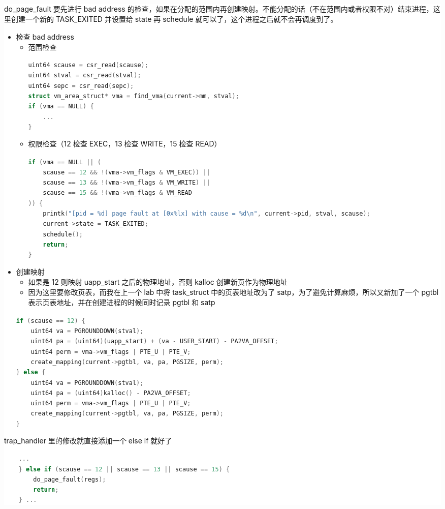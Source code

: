 do_page_fault 要先进行 bad address 的检查，如果在分配的范围内再创建映射。不能分配的话（不在范围内或者权限不对）结束进程，这里创建一个新的 TASK_EXITED 并设置给 state 再 schedule 就可以了，这个进程之后就不会再调度到了。

- 检查 bad address
    - 范围检查
        ```c 
        uint64 scause = csr_read(scause);
        uint64 stval = csr_read(stval);
        uint64 sepc = csr_read(sepc);
        struct vm_area_struct* vma = find_vma(current->mm, stval);
        if (vma == NULL) {
            ...
        }
        ```
    - 权限检查（12 检查 EXEC，13 检查 WRITE，15 检查 READ）
        ```c 
        if (vma == NULL || (
            scause == 12 && !(vma->vm_flags & VM_EXEC)) ||
            scause == 13 && !(vma->vm_flags & VM_WRITE) ||
            scause == 15 && !(vma->vm_flags & VM_READ
        )) {
            printk("[pid = %d] page fault at [0x%lx] with cause = %d\n", current->pid, stval, scause);
            current->state = TASK_EXITED;
            schedule();
            return;
        }
        ```
- 创建映射
    - 如果是 12 则映射 uapp_start 之后的物理地址，否则 kalloc 创建新页作为物理地址
    - 因为这里要修改页表，而我在上一个 lab 中将 task_struct 中的页表地址改为了 satp，为了避免计算麻烦，所以又新加了一个 pgtbl 表示页表地址，并在创建进程的时候同时记录 pgtbl 和 satp
    ```c 
    if (scause == 12) {
        uint64 va = PGROUNDDOWN(stval);
        uint64 pa = (uint64)(uapp_start) + (va - USER_START) - PA2VA_OFFSET;
        uint64 perm = vma->vm_flags | PTE_U | PTE_V;
        create_mapping(current->pgtbl, va, pa, PGSIZE, perm);
    } else {
        uint64 va = PGROUNDDOWN(stval);
        uint64 pa = (uint64)kalloc() - PA2VA_OFFSET;
        uint64 perm = vma->vm_flags | PTE_U | PTE_V;
        create_mapping(current->pgtbl, va, pa, PGSIZE, perm);
    }
    ```

trap_handler 里的修改就直接添加一个 else if 就好了

```c 
    ...
    } else if (scause == 12 || scause == 13 || scause == 15) {
        do_page_fault(regs);
        return;
    } ...
```
